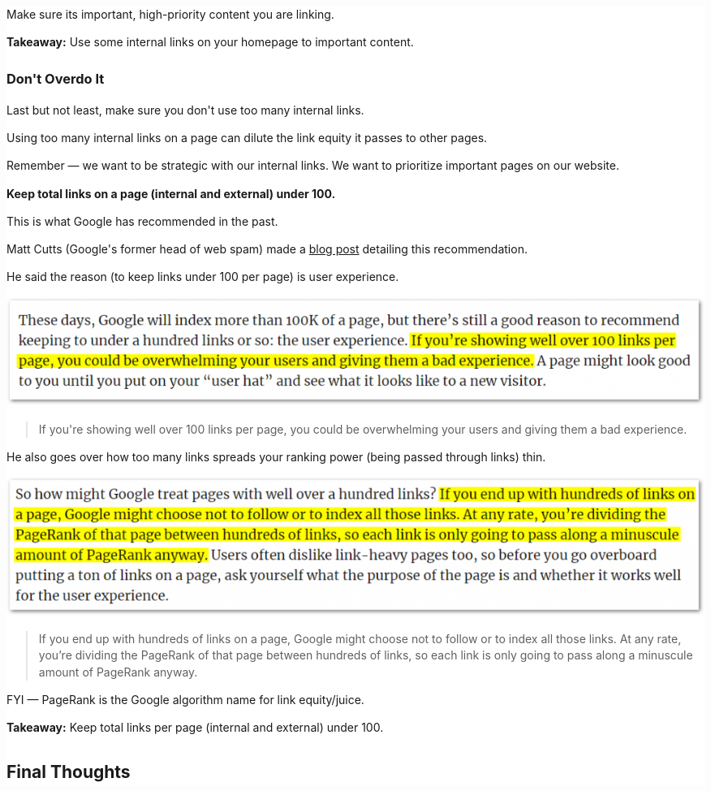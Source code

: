 Make sure its important, high-priority content you are linking.

**Takeaway:** Use some internal links on your homepage to important content.

### Don't Overdo It

Last but not least, make sure you don't use too many internal links.

Using too many internal links on a page can dilute the link equity it passes to other pages.

Remember — we want to be strategic with our internal links. We want to prioritize important pages on our website.

**Keep total links on a page (internal and external) under 100.**

This is what Google has recommended in the past.

Matt Cutts (Google's former head of web spam) made a [blog post](https://www.mattcutts.com/blog/how-many-links-per-page/) detailing this recommendation.

He said the reason (to keep links under 100 per page) is user experience.

![](/images/image-158-1024x159-1.png)

> If you're showing well over 100 links per page, you could be overwhelming your users and giving them a bad experience.

He also goes over how too many links spreads your ranking power (being passed through links) thin.

![](/images/image-159-1024x203-1.png)

> If you end up with hundreds of links on a page, Google might choose not to follow or to index all those links. At any rate, you’re dividing the PageRank of that page between hundreds of links, so each link is only going to pass along a minuscule amount of PageRank anyway.

FYI — PageRank is the Google algorithm name for link equity/juice.

**Takeaway:** Keep total links per page (internal and external) under 100.

## Final Thoughts
